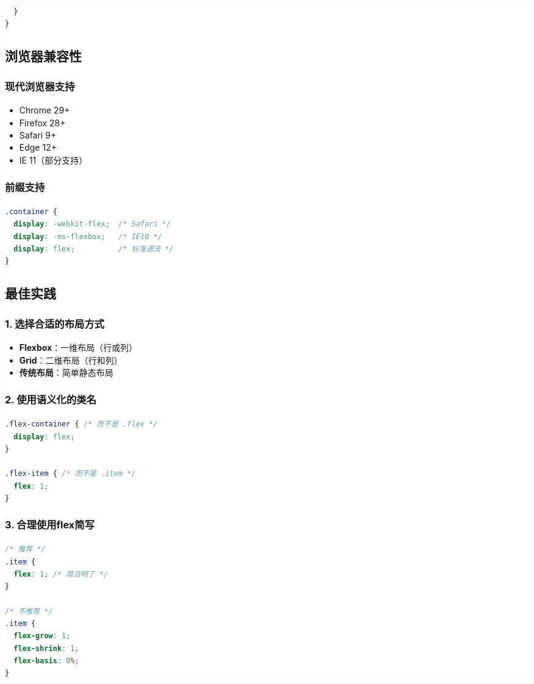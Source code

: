 ```css
  }
}
```

## 浏览器兼容性

### 现代浏览器支持
- Chrome 29+
- Firefox 28+
- Safari 9+
- Edge 12+
- IE 11（部分支持）

### 前缀支持
```css
.container {
  display: -webkit-flex;  /* Safari */
  display: -ms-flexbox;   /* IE10 */
  display: flex;          /* 标准语法 */
}
```

## 最佳实践

### 1. 选择合适的布局方式
- **Flexbox**：一维布局（行或列）
- **Grid**：二维布局（行和列）
- **传统布局**：简单静态布局

### 2. 使用语义化的类名
```css
.flex-container { /* 而不是 .flex */
  display: flex;
}

.flex-item { /* 而不是 .item */
  flex: 1;
}
```

### 3. 合理使用flex简写
```css
/* 推荐 */
.item {
  flex: 1; /* 简洁明了 */
}

/* 不推荐 */
.item {
  flex-grow: 1;
  flex-shrink: 1;
  flex-basis: 0%;
}
```
